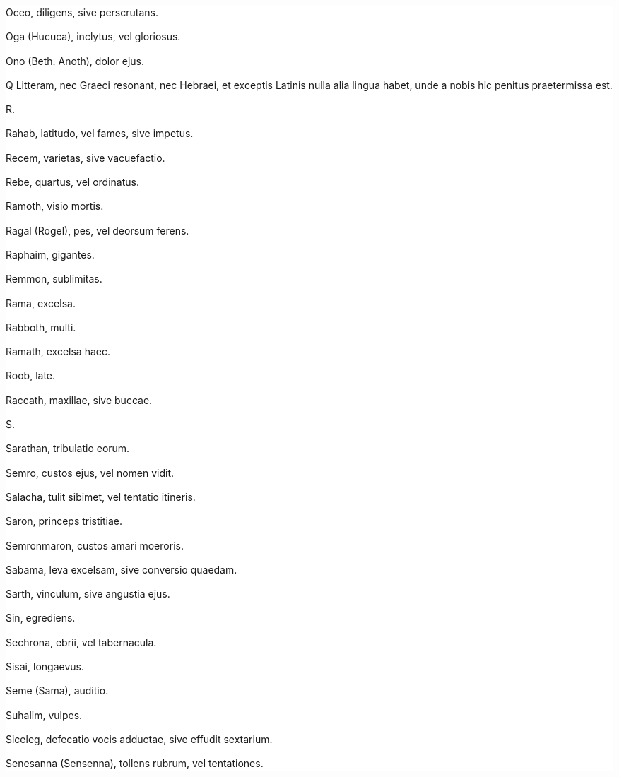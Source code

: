 Oceo, diligens, sive perscrutans.

Oga (Hucuca), inclytus, vel gloriosus.

Ono (Beth. Anoth), dolor ejus.

Q Litteram, nec Graeci resonant, nec Hebraei, et exceptis Latinis nulla alia lingua habet, unde a nobis hic penitus praetermissa est.

R.

Rahab, latitudo, vel fames, sive impetus.

Recem, varietas, sive vacuefactio.

Rebe, quartus, vel ordinatus.

Ramoth, visio mortis.

Ragal (Rogel), pes, vel deorsum ferens.

Raphaim, gigantes.

Remmon, sublimitas.

Rama, excelsa.

Rabboth, multi.

Ramath, excelsa haec.

Roob, late.

Raccath, maxillae, sive buccae.

S.

Sarathan, tribulatio eorum.

Semro, custos ejus, vel nomen vidit.

Salacha, tulit sibimet, vel tentatio itineris.

Saron, princeps tristitiae.

Semronmaron, custos amari moeroris.

Sabama, leva excelsam, sive conversio quaedam.

Sarth, vinculum, sive angustia ejus.

Sin, egrediens.

Sechrona, ebrii, vel tabernacula.

Sisai, longaevus.

Seme (Sama), auditio.

Suhalim, vulpes.

Siceleg, defecatio vocis adductae, sive effudit sextarium.

Senesanna (Sensenna), tollens rubrum, vel tentationes.
